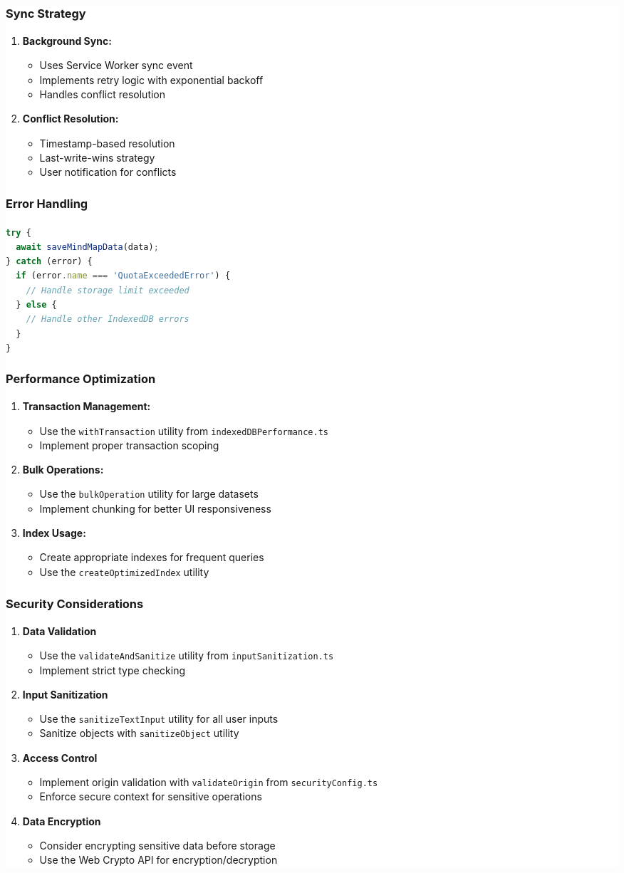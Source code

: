 ### Sync Strategy
1. **Background Sync:**
   - Uses Service Worker sync event
   - Implements retry logic with exponential backoff
   - Handles conflict resolution

2. **Conflict Resolution:**
   - Timestamp-based resolution
   - Last-write-wins strategy
   - User notification for conflicts

### Error Handling
```typescript
try {
  await saveMindMapData(data);
} catch (error) {
  if (error.name === 'QuotaExceededError') {
    // Handle storage limit exceeded
  } else {
    // Handle other IndexedDB errors
  }
}
```

### Performance Optimization
1. **Transaction Management:**
   - Use the `withTransaction` utility from `indexedDBPerformance.ts`
   - Implement proper transaction scoping

2. **Bulk Operations:**
   - Use the `bulkOperation` utility for large datasets
   - Implement chunking for better UI responsiveness

3. **Index Usage:**
   - Create appropriate indexes for frequent queries
   - Use the `createOptimizedIndex` utility

### Security Considerations
1. **Data Validation**
   - Use the `validateAndSanitize` utility from `inputSanitization.ts`
   - Implement strict type checking

2. **Input Sanitization**
   - Use the `sanitizeTextInput` utility for all user inputs
   - Sanitize objects with `sanitizeObject` utility

3. **Access Control**
   - Implement origin validation with `validateOrigin` from `securityConfig.ts`
   - Enforce secure context for sensitive operations

4. **Data Encryption**
   - Consider encrypting sensitive data before storage
   - Use the Web Crypto API for encryption/decryption
